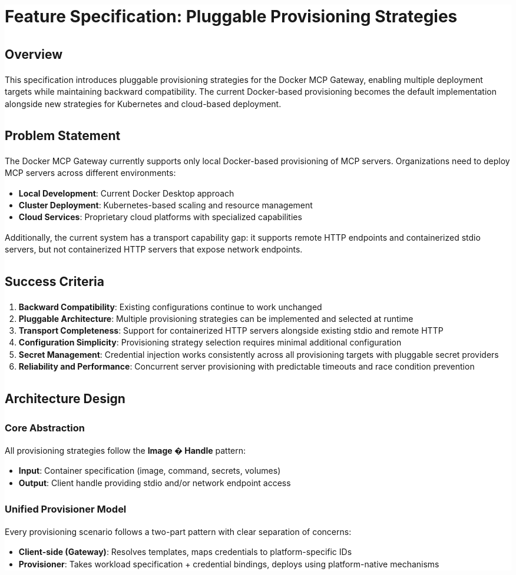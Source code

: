 # Feature Specification: Pluggable Provisioning Strategies

## Overview

This specification introduces pluggable provisioning strategies for the Docker MCP Gateway, enabling multiple deployment targets while maintaining backward compatibility. The current Docker-based provisioning becomes the default implementation alongside new strategies for Kubernetes and cloud-based deployment.

## Problem Statement

The Docker MCP Gateway currently supports only local Docker-based provisioning of MCP servers. Organizations need to deploy MCP servers across different environments:

- **Local Development**: Current Docker Desktop approach
- **Cluster Deployment**: Kubernetes-based scaling and resource management  
- **Cloud Services**: Proprietary cloud platforms with specialized capabilities

Additionally, the current system has a transport capability gap: it supports remote HTTP endpoints and containerized stdio servers, but not containerized HTTP servers that expose network endpoints.

## Success Criteria

1. **Backward Compatibility**: Existing configurations continue to work unchanged
2. **Pluggable Architecture**: Multiple provisioning strategies can be implemented and selected at runtime
3. **Transport Completeness**: Support for containerized HTTP servers alongside existing stdio and remote HTTP
4. **Configuration Simplicity**: Provisioning strategy selection requires minimal additional configuration
5. **Secret Management**: Credential injection works consistently across all provisioning targets with pluggable secret providers
6. **Reliability and Performance**: Concurrent server provisioning with predictable timeouts and race condition prevention

## Architecture Design

### Core Abstraction

All provisioning strategies follow the **Image � Handle** pattern:
- **Input**: Container specification (image, command, secrets, volumes)
- **Output**: Client handle providing stdio and/or network endpoint access

### Unified Provisioner Model

Every provisioning scenario follows a two-part pattern with clear separation of concerns:

- **Client-side (Gateway)**: Resolves templates, maps credentials to platform-specific IDs
- **Provisioner**: Takes workload specification + credential bindings, deploys using platform-native mechanisms
